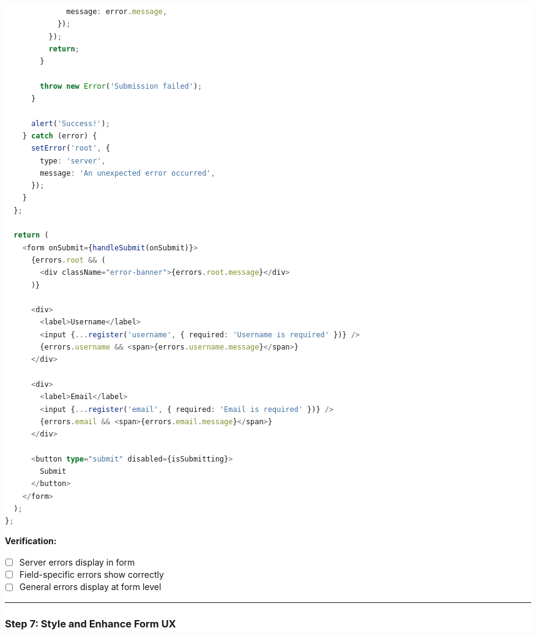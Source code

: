 ```typescript
              message: error.message,
            });
          });
          return;
        }

        throw new Error('Submission failed');
      }

      alert('Success!');
    } catch (error) {
      setError('root', {
        type: 'server',
        message: 'An unexpected error occurred',
      });
    }
  };

  return (
    <form onSubmit={handleSubmit(onSubmit)}>
      {errors.root && (
        <div className="error-banner">{errors.root.message}</div>
      )}

      <div>
        <label>Username</label>
        <input {...register('username', { required: 'Username is required' })} />
        {errors.username && <span>{errors.username.message}</span>}
      </div>

      <div>
        <label>Email</label>
        <input {...register('email', { required: 'Email is required' })} />
        {errors.email && <span>{errors.email.message}</span>}
      </div>

      <button type="submit" disabled={isSubmitting}>
        Submit
      </button>
    </form>
  );
};
```

**Verification:**
- [ ] Server errors display in form
- [ ] Field-specific errors show correctly
- [ ] General errors display at form level

---

### Step 7: Style and Enhance Form UX
